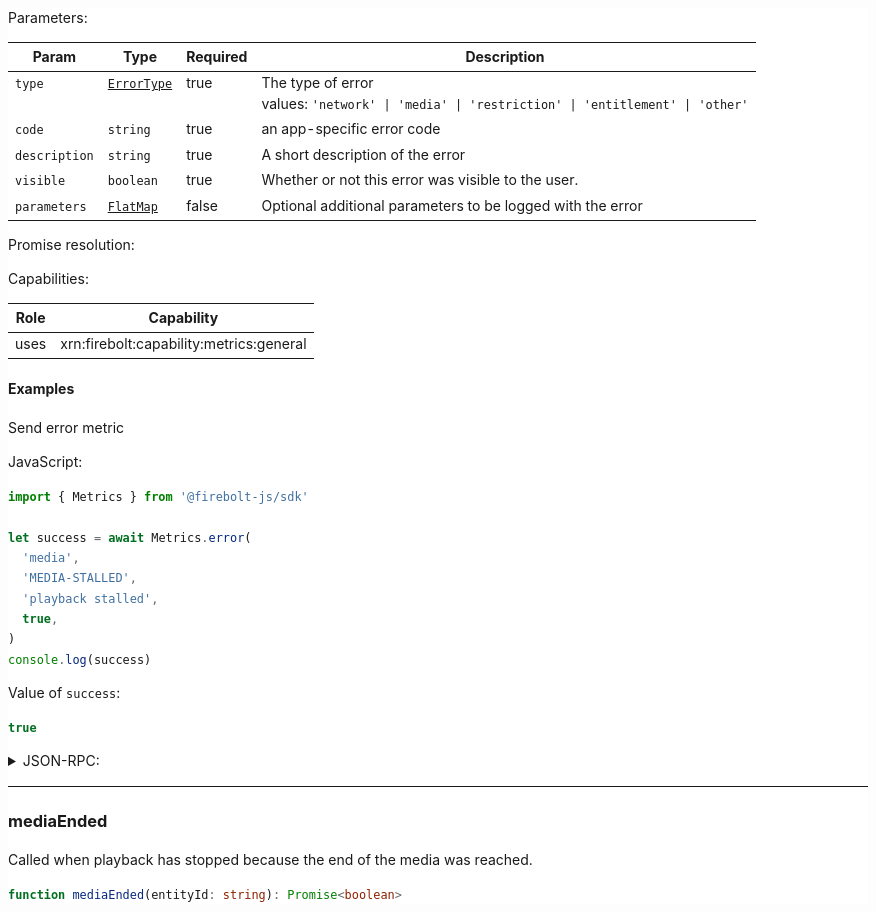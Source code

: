 Parameters:

| Param         | Type                                   | Required | Description                                                                                        |
| ------------- | -------------------------------------- | -------- | -------------------------------------------------------------------------------------------------- |
| `type`        | [`ErrorType`](#errortype)              | true     | The type of error <br/>values: `'network' \| 'media' \| 'restriction' \| 'entitlement' \| 'other'` |
| `code`        | `string`                               | true     | an app-specific error code                                                                         |
| `description` | `string`                               | true     | A short description of the error                                                                   |
| `visible`     | `boolean`                              | true     | Whether or not this error was visible to the user.                                                 |
| `parameters`  | [`FlatMap`](../Types/schemas/#FlatMap) | false    | Optional additional parameters to be logged with the error                                         |

Promise resolution:

Capabilities:

| Role | Capability                              |
| ---- | --------------------------------------- |
| uses | xrn:firebolt:capability:metrics:general |

#### Examples

Send error metric

JavaScript:

```javascript
import { Metrics } from '@firebolt-js/sdk'

let success = await Metrics.error(
  'media',
  'MEDIA-STALLED',
  'playback stalled',
  true,
)
console.log(success)
```

Value of `success`:

```javascript
true
```

<details markdown="1" ><summary>JSON-RPC:</summary></details>

---

### mediaEnded

Called when playback has stopped because the end of the media was reached.

```typescript
function mediaEnded(entityId: string): Promise<boolean>
```

